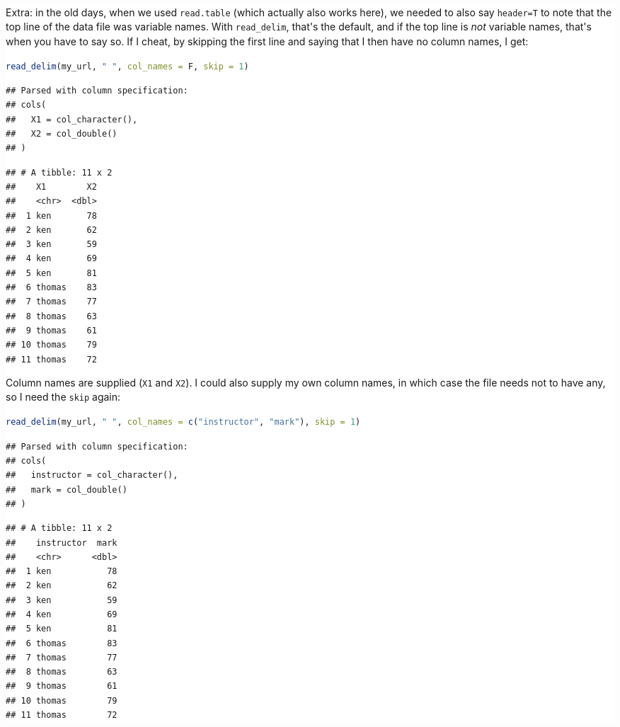 Extra: in the old days, when we used `read.table` (which actually also
works here), we needed to also say `header=T` to note that the
top line of the data file was variable names. With
`read_delim`, that's the default, and if the top line is
*not* variable names, that's when you have to say so. If I cheat,
by skipping the first line and saying that I then have no column names, I get:


```r
read_delim(my_url, " ", col_names = F, skip = 1)
```

```
## Parsed with column specification:
## cols(
##   X1 = col_character(),
##   X2 = col_double()
## )
```

```
## # A tibble: 11 x 2
##    X1        X2
##    <chr>  <dbl>
##  1 ken       78
##  2 ken       62
##  3 ken       59
##  4 ken       69
##  5 ken       81
##  6 thomas    83
##  7 thomas    77
##  8 thomas    63
##  9 thomas    61
## 10 thomas    79
## 11 thomas    72
```

 

Column names are supplied (`X1` and `X2`). I could also
supply my own column names, in which case the file needs not to have
any, so I need the `skip` again:


```r
read_delim(my_url, " ", col_names = c("instructor", "mark"), skip = 1)
```

```
## Parsed with column specification:
## cols(
##   instructor = col_character(),
##   mark = col_double()
## )
```

```
## # A tibble: 11 x 2
##    instructor  mark
##    <chr>      <dbl>
##  1 ken           78
##  2 ken           62
##  3 ken           59
##  4 ken           69
##  5 ken           81
##  6 thomas        83
##  7 thomas        77
##  8 thomas        63
##  9 thomas        61
## 10 thomas        79
## 11 thomas        72
```